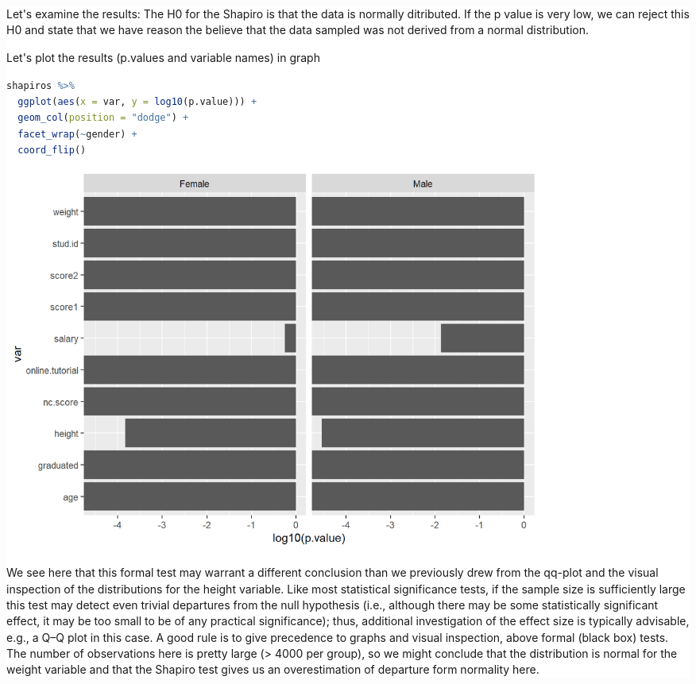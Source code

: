 Let's examine the results:
The H0 for the Shapiro is that the data is normally ditributed. If the p value is very low, we can reject this H0 and state that we have reason the believe that the data sampled was not derived from a normal distribution.

Let's plot the results (p.values and variable names) in graph 

```r
shapiros %>%
  ggplot(aes(x = var, y = log10(p.value))) +
  geom_col(position = "dodge") +
  facet_wrap(~gender) +
  coord_flip()
```

<img src="ch11-assumptions_files/figure-html/unnamed-chunk-12-1.png" width="672" />

We see here that this formal test may warrant a different conclusion than we previously drew from the qq-plot and the visual inspection of the distributions for the height variable. 
Like most statistical significance tests, if the sample size is sufficiently large this test may detect even trivial departures from the null hypothesis (i.e., although there may be some statistically significant effect, it may be too small to be of any practical significance); thus, additional investigation of the effect size is typically advisable, e.g., a Q–Q plot in this case. A good rule is to give precedence to graphs and visual inspection, above formal (black box) tests. The number of observations here is pretty large (> 4000 per group), so we might conclude that the distribution is normal for the weight variable and that the Shapiro test gives us an overestimation of departure form normality here.
